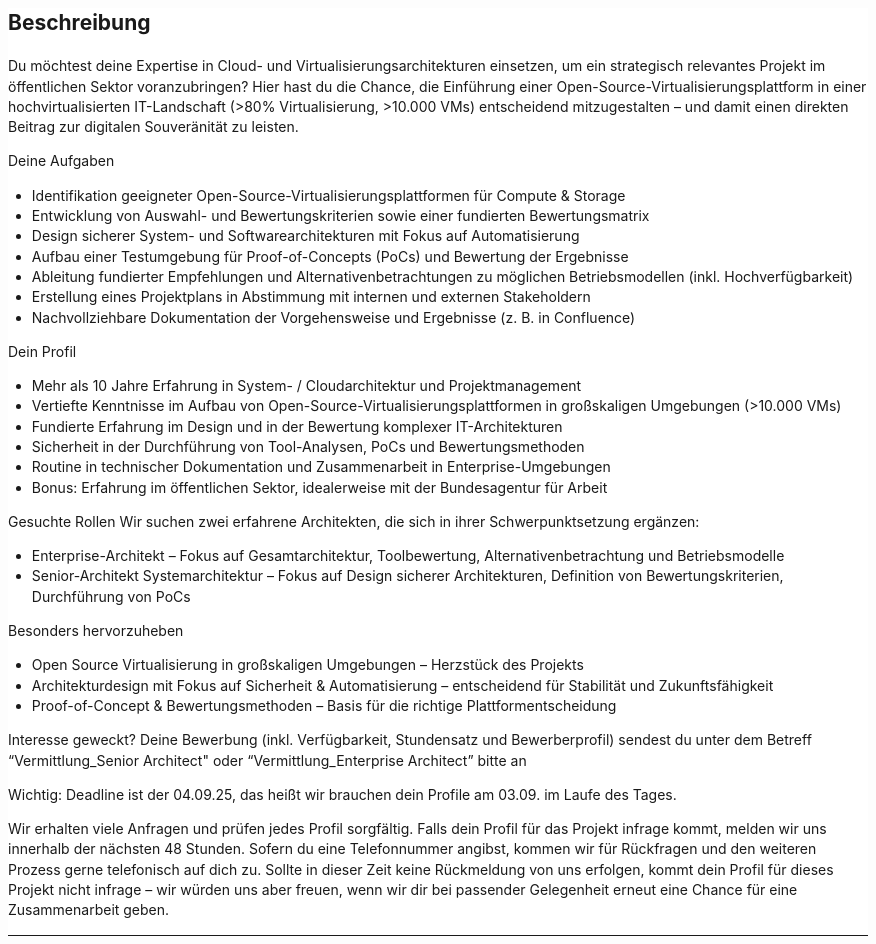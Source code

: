 ## Beschreibung
Du möchtest deine Expertise in Cloud- und Virtualisierungsarchitekturen einsetzen, um ein strategisch relevantes Projekt im öffentlichen Sektor voranzubringen? Hier hast du die Chance, die Einführung einer Open-Source-Virtualisierungsplattform in einer hochvirtualisierten IT-Landschaft (>80% Virtualisierung, >10.000 VMs) entscheidend mitzugestalten – und damit einen direkten Beitrag zur digitalen Souveränität zu leisten.

Deine Aufgaben

- Identifikation geeigneter Open-Source-Virtualisierungsplattformen für Compute & Storage
- Entwicklung von Auswahl- und Bewertungskriterien sowie einer fundierten Bewertungsmatrix
- Design sicherer System- und Softwarearchitekturen mit Fokus auf Automatisierung
- Aufbau einer Testumgebung für Proof-of-Concepts (PoCs) und Bewertung der Ergebnisse
- Ableitung fundierter Empfehlungen und Alternativenbetrachtungen zu möglichen Betriebsmodellen (inkl. Hochverfügbarkeit)
- Erstellung eines Projektplans in Abstimmung mit internen und externen Stakeholdern
- Nachvollziehbare Dokumentation der Vorgehensweise und Ergebnisse (z. B. in Confluence)

Dein Profil

- Mehr als 10 Jahre Erfahrung in System- / Cloudarchitektur und Projektmanagement
- Vertiefte Kenntnisse im Aufbau von Open-Source-Virtualisierungsplattformen in großskaligen Umgebungen (>10.000 VMs)
- Fundierte Erfahrung im Design und in der Bewertung komplexer IT-Architekturen
- Sicherheit in der Durchführung von Tool-Analysen, PoCs und Bewertungsmethoden
- Routine in technischer Dokumentation und Zusammenarbeit in Enterprise-Umgebungen
- Bonus: Erfahrung im öffentlichen Sektor, idealerweise mit der Bundesagentur für Arbeit

Gesuchte Rollen
Wir suchen zwei erfahrene Architekten, die sich in ihrer Schwerpunktsetzung ergänzen:
- Enterprise-Architekt – Fokus auf Gesamtarchitektur, Toolbewertung, Alternativenbetrachtung und Betriebsmodelle
- Senior-Architekt Systemarchitektur – Fokus auf Design sicherer Architekturen, Definition von Bewertungskriterien, Durchführung von PoCs

Besonders hervorzuheben

- Open Source Virtualisierung in großskaligen Umgebungen – Herzstück des Projekts
- Architekturdesign mit Fokus auf Sicherheit & Automatisierung – entscheidend für Stabilität und Zukunftsfähigkeit
- Proof-of-Concept & Bewertungsmethoden – Basis für die richtige Plattformentscheidung

Interesse geweckt?
Deine Bewerbung (inkl. Verfügbarkeit, Stundensatz und Bewerberprofil) sendest du unter dem Betreff “Vermittlung_Senior Architect" oder “Vermittlung_Enterprise Architect” bitte an

Wichtig: Deadline ist der 04.09.25, das heißt wir brauchen dein Profile am 03.09. im Laufe des Tages.

Wir erhalten viele Anfragen und prüfen jedes Profil sorgfältig. Falls dein Profil für das Projekt infrage kommt, melden wir uns innerhalb der nächsten 48 Stunden. Sofern du eine Telefonnummer angibst, kommen wir für Rückfragen und den weiteren Prozess gerne telefonisch auf dich zu. Sollte in dieser Zeit keine Rückmeldung von uns erfolgen, kommt dein Profil für dieses Projekt nicht infrage – wir würden uns aber freuen, wenn wir dir bei passender Gelegenheit erneut eine Chance für eine Zusammenarbeit geben.

---